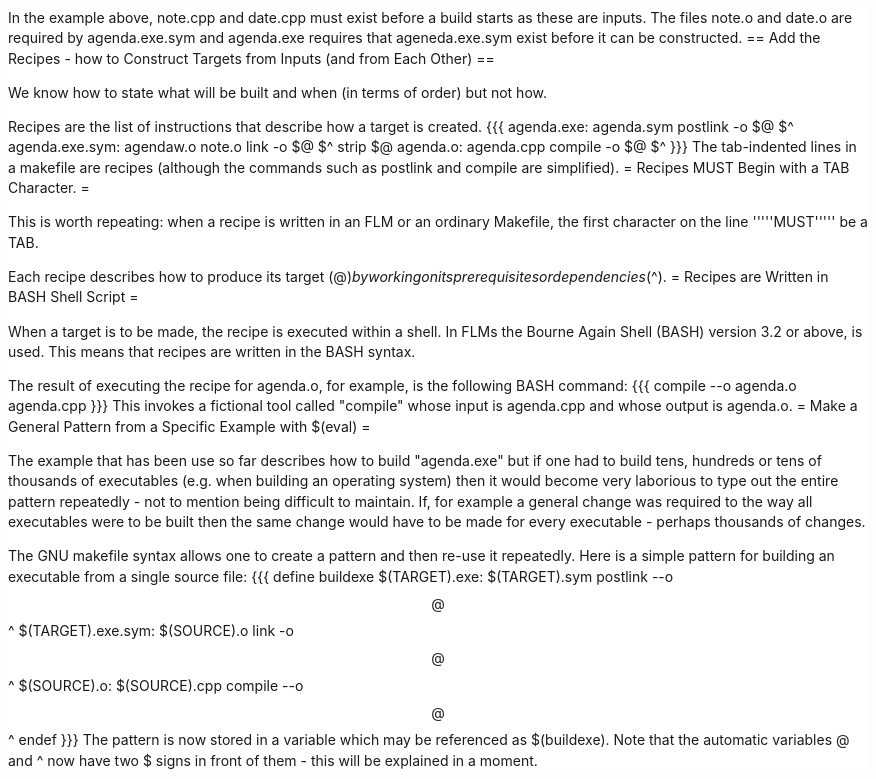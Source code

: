 
In the example above, note.cpp and date.cpp must exist before a build starts as these are inputs. The files note.o and date.o are required by agenda.exe.sym and agenda.exe requires that ageneda.exe.sym exist before it can be constructed.
== Add the Recipes - how to Construct Targets from Inputs (and from Each Other) ==

We know how to state what will be built and when (in terms of order) but not how.

Recipes are the list of instructions that describe how a target is created.
{{{
agenda.exe: agenda.sym
    postlink -o $@ $^
agenda.exe.sym: agendaw.o note.o
    link -o $@ $^
    strip $@
agenda.o: agenda.cpp
   compile -o $@ $^
}}}
The tab-indented lines in a makefile are recipes (although the commands such as postlink and compile are simplified).
= Recipes MUST Begin with a TAB Character. =

This is worth repeating: when a recipe is written in an FLM or an ordinary Makefile, the first character on the line '''''MUST''''' be a TAB.

Each recipe describes how to produce its target ($@) by working on its prerequisites or dependencies ($^).
= Recipes are Written in BASH Shell Script =

When a target is to be made, the recipe is executed within a shell. In FLMs the Bourne Again Shell (BASH) version 3.2 or above, is used. This means that recipes are written in the BASH syntax.

The result of executing the recipe for agenda.o, for example, is the following BASH command:
{{{
compile --o agenda.o agenda.cpp
}}}
This invokes a fictional tool called "compile" whose input is agenda.cpp and whose output is agenda.o.
= Make a General Pattern from a Specific Example with $(eval) =

The example that has been use so far describes how to build "agenda.exe" but if one had to build tens, hundreds or tens of thousands of executables (e.g. when building an operating system) then it would become very laborious to type out the entire pattern repeatedly - not to mention being difficult to maintain. If, for example a general change was required to the way all executables were to be built then the same change would have to be made for every executable - perhaps thousands of changes.

The GNU makefile syntax allows one to create a pattern and then re-use it repeatedly. Here is a simple pattern for building an executable from a single source file:
{{{
define buildexe
$(TARGET).exe: $(TARGET).sym
    postlink --o $$@ $$^
$(TARGET).exe.sym: $(SOURCE).o
    link -o $$@ $$^
$(SOURCE).o: $(SOURCE).cpp
    compile --o $$@ $$^
endef
}}}
The pattern is now stored in a variable which may be referenced as $(buildexe). Note that the automatic variables @ and ^ now have two $ signs in front of them - this will be explained in a moment.
